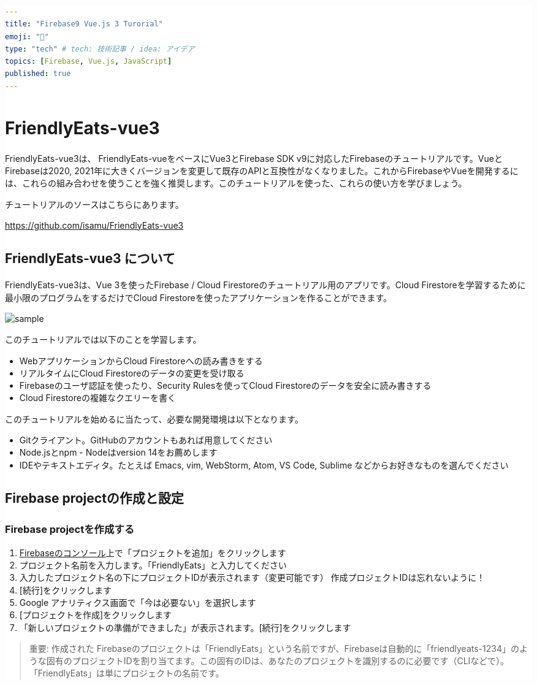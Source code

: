 ```yaml
---
title: "Firebase9 Vue.js 3 Turorial"
emoji: "🤖"
type: "tech" # tech: 技術記事 / idea: アイデア
topics: [Firebase, Vue.js, JavaScript]
published: true
---
```


# FriendlyEats-vue3

FriendlyEats-vue3は、 FriendlyEats-vueをベースにVue3とFirebase SDK v9に対応したFirebaseのチュートリアルです。VueとFirebaseは2020, 2021年に大きくバージョンを変更して既存のAPIと互換性がなくなりました。これからFirebaseやVueを開発するには、これらの組み合わせを使うことを強く推奨します。このチュートリアルを使った、これらの使い方を学びましょう。

チュートリアルのソースはこちらにあります。

https://github.com/isamu/FriendlyEats-vue3

## FriendlyEats-vue3 について

FriendlyEats-vue3は、Vue 3を使ったFirebase / Cloud Firestoreのチュートリアル用のアプリです。Cloud Firestoreを学習するために最小限のプログラムをするだけでCloud Firestoreを使ったアプリケーションを作ることができます。

![sample](http://to-kyo.to/~isamu/code/1.jpg)

このチュートリアルでは以下のことを学習します。
- WebアプリケーションからCloud Firestoreへの読み書きをする
- リアルタイムにCloud Firestoreのデータの変更を受け取る
- Firebaseのユーザ認証を使ったり、Security Rulesを使ってCloud Firestoreのデータを安全に読み書きする
- Cloud Firestoreの複雑なクエリーを書く

このチュートリアルを始めるに当たって、必要な開発環境は以下となります。

- Gitクライアント。GitHubのアカウントもあれば用意してください
- Node.jsとnpm \- Nodeはversion 14をお薦めします
- IDEやテキストエディタ。たとえば Emacs, vim, WebStorm, Atom, VS Code, Sublime などからお好きなものを選んでください

## Firebase projectの作成と設定

### Firebase projectを作成する
1. [Firebaseのコンソール](https://console.firebase.google.com)上で「プロジェクトを追加」をクリックします
1. プロジェクト名前を入力します。「FriendlyEats」と入力してください
1. 入力したプロジェクト名の下にプロジェクトIDが表示されます（変更可能です）
作成プロジェクトIDは忘れないように！
1. [続行]をクリックします
1. Google アナリティクス画面で「今は必要ない」を選択します
1. [プロジェクトを作成]をクリックします
1. 「新しいプロジェクトの準備ができました」が表示されます。[続行]をクリックします

> 重要: 作成された Firebaseのプロジェクトは「FriendlyEats」という名前ですが、Firebaseは自動的に「friendlyeats-1234」のような固有のプロジェクトIDを割り当てます。この固有のIDは、あなたのプロジェクトを識別するのに必要です（CLIなどで）。「FriendlyEats」は単にプロジェクトの名前です。
